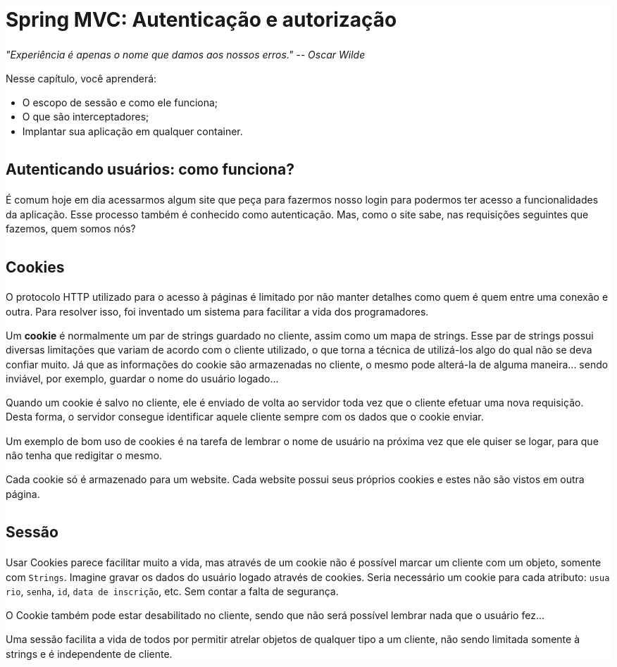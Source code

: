 # Spring MVC: Autenticação e autorização

_"Experiência é apenas o nome que damos aos nossos erros." -- Oscar Wilde_

Nesse capítulo, você aprenderá:


* O escopo de sessão e como ele funciona;
* O que são interceptadores;
* Implantar sua aplicação em qualquer container.


## Autenticando usuários: como funciona?
É comum hoje em dia acessarmos algum site que peça para fazermos nosso login para podermos ter
acesso a funcionalidades da aplicação. Esse processo também é conhecido como autenticação. Mas,
como o site sabe, nas requisições seguintes que fazemos, quem somos nós?

## Cookies
O protocolo HTTP utilizado para o acesso à páginas é limitado por não manter detalhes como
quem é quem entre uma conexão e outra. Para resolver isso, foi inventado um sistema para facilitar a
vida dos programadores.


Um **cookie** é normalmente um par de strings guardado no cliente, assim como um mapa de strings. Esse par
de strings possui diversas limitações que variam de acordo com o cliente utilizado, o que torna a
técnica de utilizá-los algo do qual não se deva confiar muito. Já que as informações do cookie são
armazenadas no cliente, o mesmo pode alterá-la de alguma maneira... sendo inviável, por exemplo,
guardar o nome do usuário logado...

Quando um cookie é salvo no cliente, ele é enviado de volta ao servidor toda vez que o cliente
efetuar uma nova requisição. Desta forma, o servidor consegue identificar aquele cliente sempre com
os dados que o cookie enviar.

Um exemplo de bom uso de cookies é na tarefa de lembrar o nome de usuário na próxima vez que ele
quiser se logar, para que não tenha que redigitar o mesmo.

Cada cookie só é armazenado para um website. Cada website possui seus próprios cookies e estes não são
vistos em outra página.

## Sessão
Usar Cookies parece facilitar muito a vida, mas através de um cookie não é possível marcar
um cliente com um objeto, somente com `Strings`. Imagine gravar os dados do usuário logado através
de cookies. Seria necessário um cookie para cada atributo: `usuario`, `senha`, `id`, `data de
inscrição`, etc. Sem contar a falta de segurança.

O Cookie também pode estar desabilitado no cliente, sendo que não será possível lembrar nada que o
usuário fez...

Uma sessão facilita a vida de todos por permitir atrelar objetos de qualquer tipo a um cliente, não
sendo limitada somente à strings e é independente de cliente.
